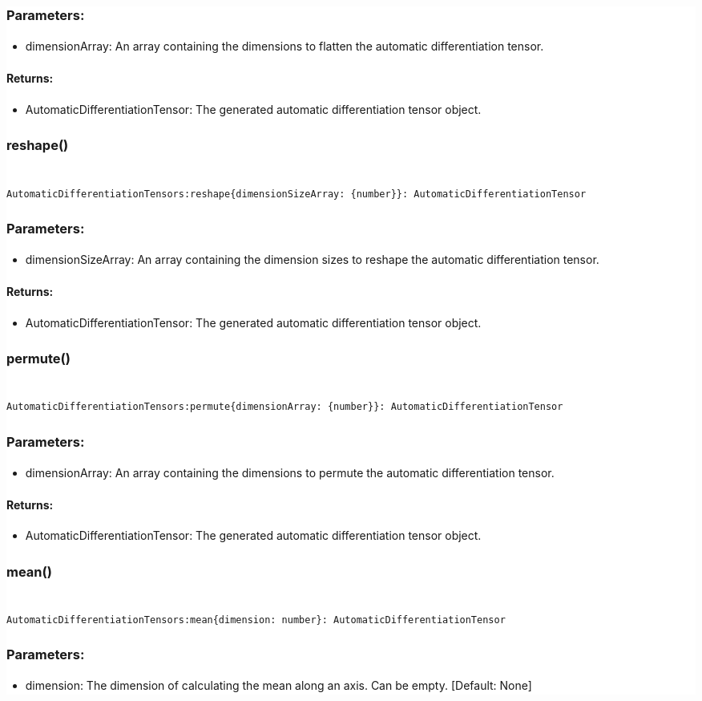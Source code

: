 ### Parameters:

* dimensionArray: An array containing the dimensions to flatten the automatic differentiation tensor.

#### Returns:

* AutomaticDifferentiationTensor: The generated automatic differentiation tensor object.

### reshape()

```

AutomaticDifferentiationTensors:reshape{dimensionSizeArray: {number}}: AutomaticDifferentiationTensor

```

### Parameters:

* dimensionSizeArray: An array containing the dimension sizes to reshape the automatic differentiation tensor.

#### Returns:

* AutomaticDifferentiationTensor: The generated automatic differentiation tensor object.

### permute()

```

AutomaticDifferentiationTensors:permute{dimensionArray: {number}}: AutomaticDifferentiationTensor

```

### Parameters:

* dimensionArray: An array containing the dimensions to permute the automatic differentiation tensor.

#### Returns:

* AutomaticDifferentiationTensor: The generated automatic differentiation tensor object.

### mean()

```

AutomaticDifferentiationTensors:mean{dimension: number}: AutomaticDifferentiationTensor

```

### Parameters:

* dimension: The dimension of calculating the mean along an axis. Can be empty. [Default: None]
